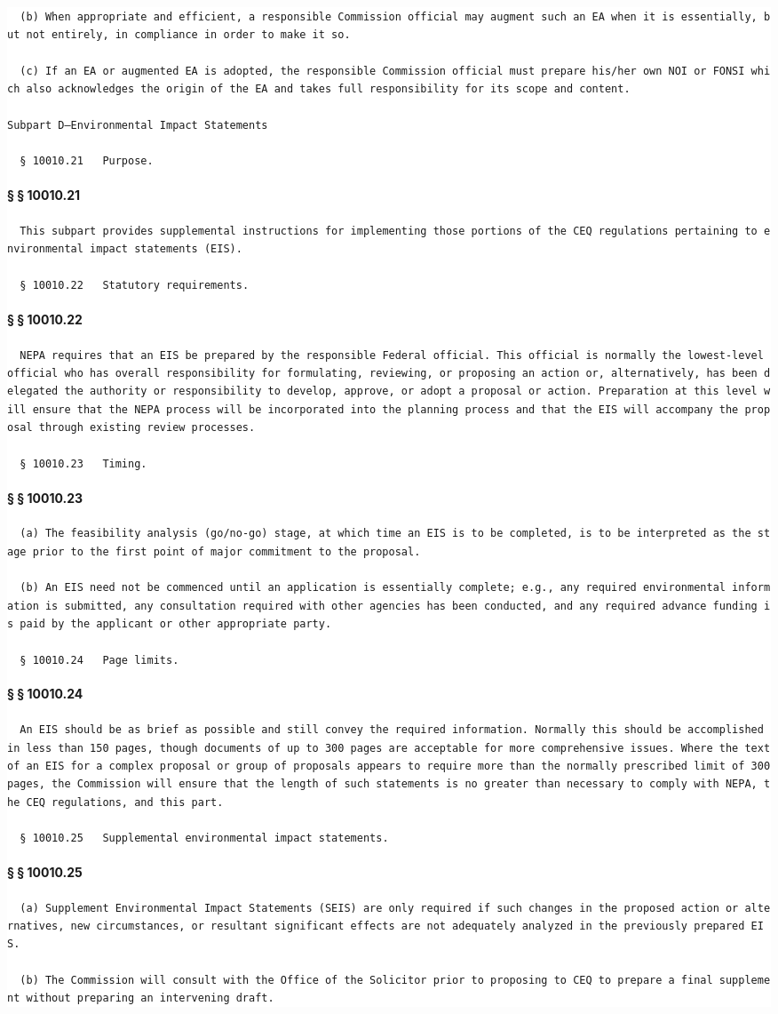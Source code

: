       (b) When appropriate and efficient, a responsible Commission official may augment such an EA when it is essentially, but not entirely, in compliance in order to make it so.

      (c) If an EA or augmented EA is adopted, the responsible Commission official must prepare his/her own NOI or FONSI which also acknowledges the origin of the EA and takes full responsibility for its scope and content.

    Subpart D—Environmental Impact Statements

      § 10010.21   Purpose.

#### § § 10010.21

      This subpart provides supplemental instructions for implementing those portions of the CEQ regulations pertaining to environmental impact statements (EIS).

      § 10010.22   Statutory requirements.

#### § § 10010.22

      NEPA requires that an EIS be prepared by the responsible Federal official. This official is normally the lowest-level official who has overall responsibility for formulating, reviewing, or proposing an action or, alternatively, has been delegated the authority or responsibility to develop, approve, or adopt a proposal or action. Preparation at this level will ensure that the NEPA process will be incorporated into the planning process and that the EIS will accompany the proposal through existing review processes.

      § 10010.23   Timing.

#### § § 10010.23

      (a) The feasibility analysis (go/no-go) stage, at which time an EIS is to be completed, is to be interpreted as the stage prior to the first point of major commitment to the proposal.

      (b) An EIS need not be commenced until an application is essentially complete; e.g., any required environmental information is submitted, any consultation required with other agencies has been conducted, and any required advance funding is paid by the applicant or other appropriate party.

      § 10010.24   Page limits.

#### § § 10010.24

      An EIS should be as brief as possible and still convey the required information. Normally this should be accomplished in less than 150 pages, though documents of up to 300 pages are acceptable for more comprehensive issues. Where the text of an EIS for a complex proposal or group of proposals appears to require more than the normally prescribed limit of 300 pages, the Commission will ensure that the length of such statements is no greater than necessary to comply with NEPA, the CEQ regulations, and this part.

      § 10010.25   Supplemental environmental impact statements.

#### § § 10010.25

      (a) Supplement Environmental Impact Statements (SEIS) are only required if such changes in the proposed action or alternatives, new circumstances, or resultant significant effects are not adequately analyzed in the previously prepared EIS.

      (b) The Commission will consult with the Office of the Solicitor prior to proposing to CEQ to prepare a final supplement without preparing an intervening draft.
